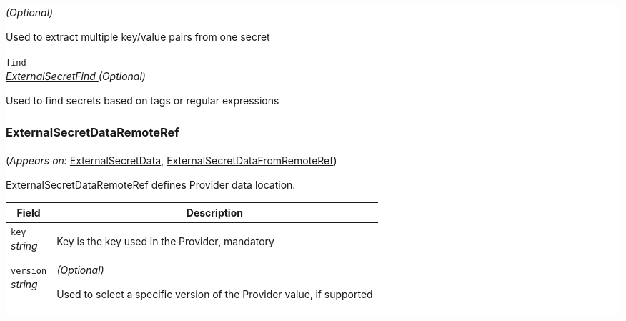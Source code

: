 </td>
<td>
<em>(Optional)</em>
<p>Used to extract multiple key/value pairs from one secret</p>
</td>
</tr>
<tr>
<td>
<code>find</code></br>
<em>
<a href="#external-secrets.io/v1beta1.ExternalSecretFind">
ExternalSecretFind
</a>
</em>
</td>
<td>
<em>(Optional)</em>
<p>Used to find secrets based on tags or regular expressions</p>
</td>
</tr>
</tbody>
</table>
<h3 id="external-secrets.io/v1beta1.ExternalSecretDataRemoteRef">ExternalSecretDataRemoteRef
</h3>
<p>
(<em>Appears on:</em>
<a href="#external-secrets.io/v1beta1.ExternalSecretData">ExternalSecretData</a>, 
<a href="#external-secrets.io/v1beta1.ExternalSecretDataFromRemoteRef">ExternalSecretDataFromRemoteRef</a>)
</p>
<p>
<p>ExternalSecretDataRemoteRef defines Provider data location.</p>
</p>
<table>
<thead>
<tr>
<th>Field</th>
<th>Description</th>
</tr>
</thead>
<tbody>
<tr>
<td>
<code>key</code></br>
<em>
string
</em>
</td>
<td>
<p>Key is the key used in the Provider, mandatory</p>
</td>
</tr>
<tr>
<td>
<code>version</code></br>
<em>
string
</em>
</td>
<td>
<em>(Optional)</em>
<p>Used to select a specific version of the Provider value, if supported</p>
</td>
</tr>